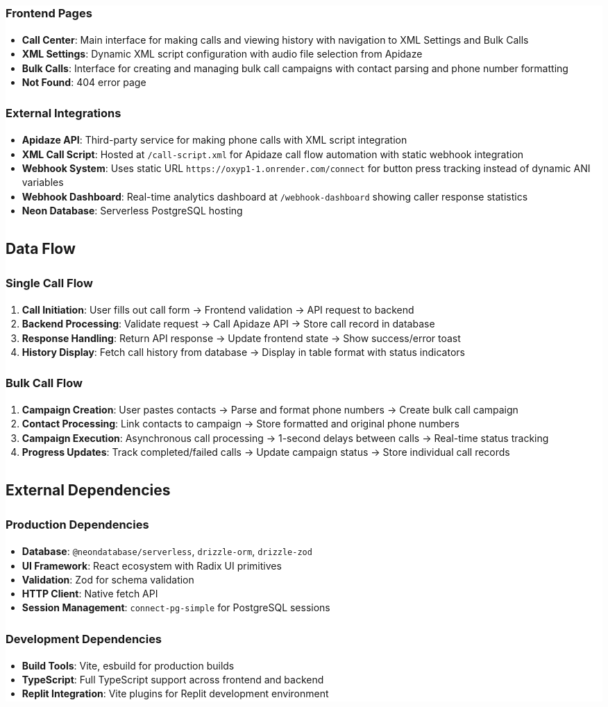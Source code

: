### Frontend Pages
- **Call Center**: Main interface for making calls and viewing history with navigation to XML Settings and Bulk Calls
- **XML Settings**: Dynamic XML script configuration with audio file selection from Apidaze
- **Bulk Calls**: Interface for creating and managing bulk call campaigns with contact parsing and phone number formatting
- **Not Found**: 404 error page

### External Integrations
- **Apidaze API**: Third-party service for making phone calls with XML script integration
- **XML Call Script**: Hosted at `/call-script.xml` for Apidaze call flow automation with static webhook integration
- **Webhook System**: Uses static URL `https://oxyp1-1.onrender.com/connect` for button press tracking instead of dynamic ANI variables
- **Webhook Dashboard**: Real-time analytics dashboard at `/webhook-dashboard` showing caller response statistics
- **Neon Database**: Serverless PostgreSQL hosting

## Data Flow

### Single Call Flow
1. **Call Initiation**: User fills out call form → Frontend validation → API request to backend
2. **Backend Processing**: Validate request → Call Apidaze API → Store call record in database
3. **Response Handling**: Return API response → Update frontend state → Show success/error toast
4. **History Display**: Fetch call history from database → Display in table format with status indicators

### Bulk Call Flow
1. **Campaign Creation**: User pastes contacts → Parse and format phone numbers → Create bulk call campaign
2. **Contact Processing**: Link contacts to campaign → Store formatted and original phone numbers
3. **Campaign Execution**: Asynchronous call processing → 1-second delays between calls → Real-time status tracking
4. **Progress Updates**: Track completed/failed calls → Update campaign status → Store individual call records

## External Dependencies

### Production Dependencies
- **Database**: `@neondatabase/serverless`, `drizzle-orm`, `drizzle-zod`
- **UI Framework**: React ecosystem with Radix UI primitives
- **Validation**: Zod for schema validation
- **HTTP Client**: Native fetch API
- **Session Management**: `connect-pg-simple` for PostgreSQL sessions

### Development Dependencies
- **Build Tools**: Vite, esbuild for production builds
- **TypeScript**: Full TypeScript support across frontend and backend
- **Replit Integration**: Vite plugins for Replit development environment
